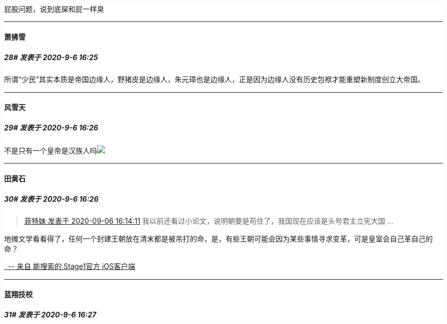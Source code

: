 


屁股问题，说到底屎和屁一样臭







*****

####  萧拂雪  
##### 28#       发表于 2020-9-6 16:25




所谓“少民”其实本质是帝国边缘人，野猪皮是边缘人，朱元璋也是边缘人，正是因为边缘人没有历史包袱才能重塑新制度创立大帝国。







*****

####  风雪天  
##### 29#       发表于 2020-9-6 16:26




不是只有一个皇帝是汉族人吗<img src="https://static.saraba1st.com/image/smiley/face2017/053.png" referrerpolicy="no-referrer">







*****

####  田黄石  
##### 30#       发表于 2020-9-6 16:26



<blockquote><a href="httphttps://bbs.saraba1st.com/2b/forum.php?mod=redirect&amp;goto=findpost&amp;pid=48656886&amp;ptid=1958470" target="_blank">菲特妹 发表于 2020-09-06 16:14:11</a>
我以前还看过小论文，说明朝要是苟住了，我国现在应该是头号君主立宪大国 ...</blockquote>地摊文学看看得了，任何一个封建王朝放在清末都是被吊打的命，是，有些王朝可能会因为某些事情寻求变革，可是皇室会自己革自己的命？

[  -- 来自 能搜索的 Stage1官方 iOS客户端](https://itunes.apple.com/fi/app/saraba1st/id1221237470?mt=8)







*****

####  蓝翔技校  
##### 31#       发表于 2020-9-6 16:27
